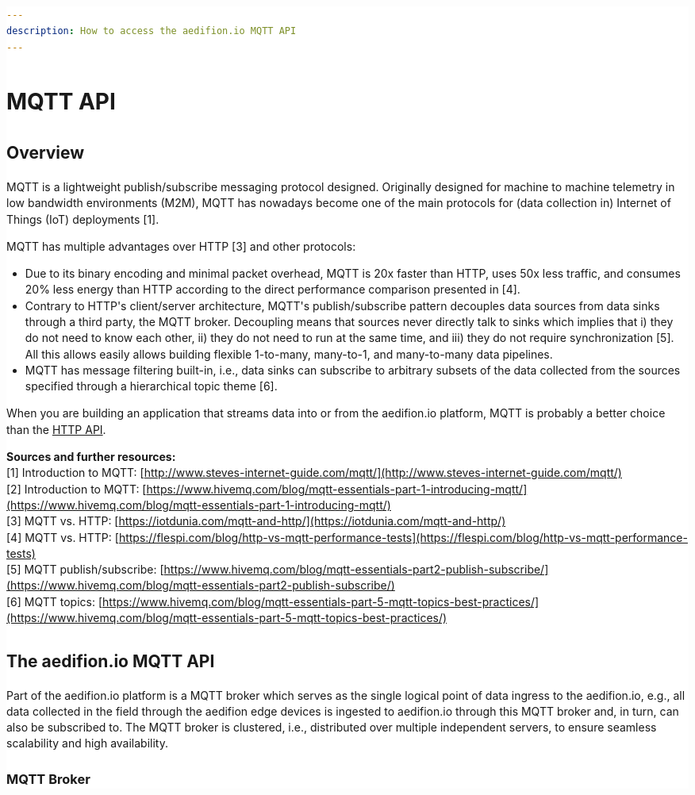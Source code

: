 ```yaml
---
description: How to access the aedifion.io MQTT API
---
```


# MQTT API

## Overview

MQTT is a lightweight publish/subscribe messaging protocol designed. Originally designed for machine to machine telemetry in low bandwidth environments \(M2M\), MQTT has nowadays become one of the main protocols for \(data collection in\) Internet of Things \(IoT\) deployments \[1\].

MQTT has multiple advantages over HTTP \[3\] and other protocols: 

* Due to its binary encoding and minimal packet overhead, MQTT is 20x faster than HTTP, uses 50x less traffic, and consumes 20% less energy than HTTP according to the direct performance comparison presented in \[4\]. 
* Contrary to HTTP's client/server architecture, MQTT's publish/subscribe pattern decouples data sources from data sinks through a third party, the MQTT broker. Decoupling means that sources never directly talk to sinks which implies that i\) they do not need to know each other, ii\) they do not need to run at the same time, and iii\) they do not require synchronization \[5\]. All this allows easily allows building flexible 1-to-many, many-to-1, and many-to-many data pipelines.
* MQTT has message filtering built-in, i.e., data sinks can subscribe to arbitrary subsets of the data collected from the sources specified through a hierarchical topic theme \[6\].

When you are building an application that streams data into or from the aedifion.io platform, MQTT is probably a better choice than the [HTTP API](api-documentation.md).

**Sources and further resources:**  
\[1\] Introduction to MQTT: [http://www.steves-internet-guide.com/mqtt/](http://www.steves-internet-guide.com/mqtt/)  
\[2\] Introduction to MQTT: [https://www.hivemq.com/blog/mqtt-essentials-part-1-introducing-mqtt/](https://www.hivemq.com/blog/mqtt-essentials-part-1-introducing-mqtt/)  
\[3\] MQTT vs. HTTP: [https://iotdunia.com/mqtt-and-http/](https://iotdunia.com/mqtt-and-http/)  
\[4\] MQTT vs. HTTP: [https://flespi.com/blog/http-vs-mqtt-performance-tests](https://flespi.com/blog/http-vs-mqtt-performance-tests)  
\[5\] MQTT publish/subscribe: [https://www.hivemq.com/blog/mqtt-essentials-part2-publish-subscribe/](https://www.hivemq.com/blog/mqtt-essentials-part2-publish-subscribe/)  
\[6\] MQTT topics: [https://www.hivemq.com/blog/mqtt-essentials-part-5-mqtt-topics-best-practices/](https://www.hivemq.com/blog/mqtt-essentials-part-5-mqtt-topics-best-practices/)

## The aedifion.io MQTT API

Part of the aedifion.io platform is a MQTT broker which serves as the single logical point of data ingress to the aedifion.io, e.g., all data collected in the field through the aedifion edge devices is ingested to aedifion.io through this MQTT broker and, in turn, can also be subscribed to. The MQTT broker is clustered, i.e., distributed over multiple independent servers, to ensure seamless scalability and high availability.

### MQTT Broker 
